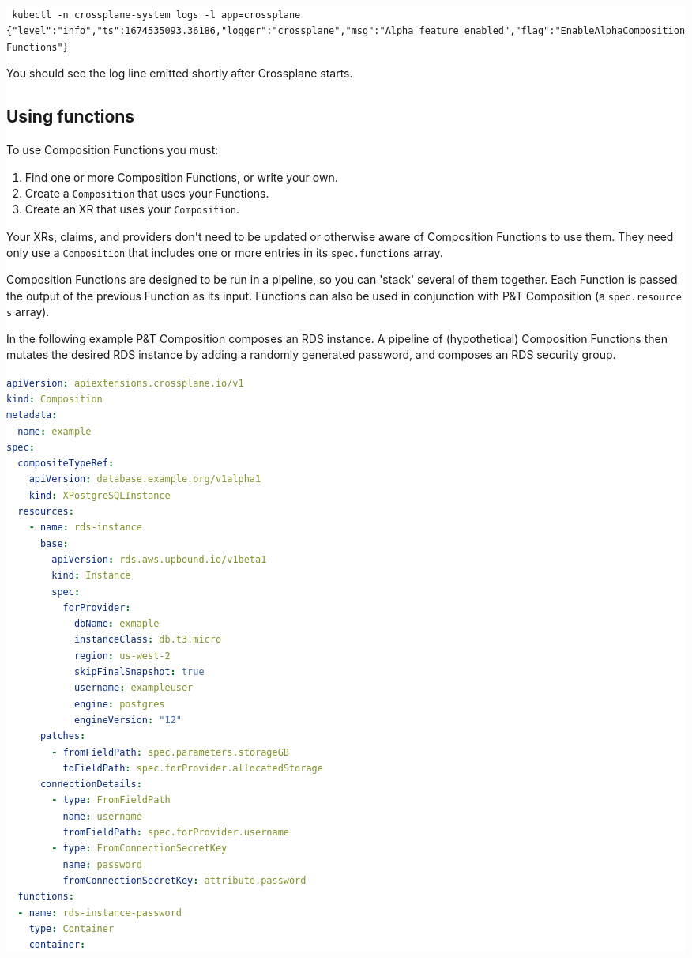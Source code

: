 ```shell {copy-lines="1"}
 kubectl -n crossplane-system logs -l app=crossplane
{"level":"info","ts":1674535093.36186,"logger":"crossplane","msg":"Alpha feature enabled","flag":"EnableAlphaCompositionFunctions"}
```

You should see the log line emitted shortly after Crossplane starts.


## Using functions

To use Composition Functions you must:

1. Find one or more Composition Functions, or write your own.
2. Create a `Composition` that uses your Functions.
3. Create an XR that uses your `Composition`.

Your XRs, claims, and providers don't need to be updated or otherwise aware
of Composition Functions to use them. They need only use a `Composition` that
includes one or more entries in its `spec.functions` array.

Composition Functions are designed to be run in a pipeline, so you can 'stack'
several of them together. Each Function is passed the output of the previous
Function as its input. Functions can also be used in conjunction with P&T
Composition (a `spec.resources` array). 

In the following example P&T Composition composes an RDS instance. A pipeline of
(hypothetical) Composition Functions then mutates the desired RDS instance by
adding a randomly generated password, and composes an RDS security group.

```yaml
apiVersion: apiextensions.crossplane.io/v1
kind: Composition
metadata:
  name: example
spec:
  compositeTypeRef:
    apiVersion: database.example.org/v1alpha1
    kind: XPostgreSQLInstance
  resources:
    - name: rds-instance
      base:
        apiVersion: rds.aws.upbound.io/v1beta1
        kind: Instance
        spec:
          forProvider:
            dbName: exmaple
            instanceClass: db.t3.micro
            region: us-west-2
            skipFinalSnapshot: true
            username: exampleuser
            engine: postgres
            engineVersion: "12"
      patches:
        - fromFieldPath: spec.parameters.storageGB
          toFieldPath: spec.forProvider.allocatedStorage
      connectionDetails:
        - type: FromFieldPath
          name: username
          fromFieldPath: spec.forProvider.username
        - type: FromConnectionSecretKey
          name: password
          fromConnectionSecretKey: attribute.password
  functions:
  - name: rds-instance-password
    type: Container
    container:
```